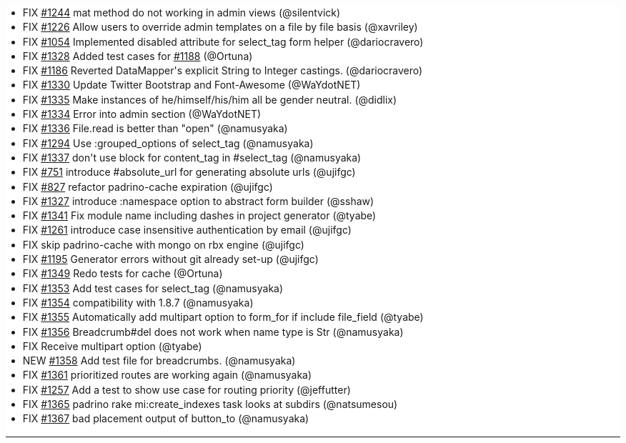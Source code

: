 - FIX [#1244](http://github.com/padrino/padrino-framework/issues/1244) mat method do not working in admin views (@silentvick)
- FIX [#1226](http://github.com/padrino/padrino-framework/issues/1226) Allow users to override admin templates on a file by file basis (@xavriley)
- FIX [#1054](http://github.com/padrino/padrino-framework/issues/1054) Implemented disabled attribute for select_tag form helper (@dariocravero)
- FIX [#1328](http://github.com/padrino/padrino-framework/issues/1328) Added test cases for [#1188](http://github.com/padrino/padrino-framework/issues/1188) (@Ortuna)
- FIX [#1186](http://github.com/padrino/padrino-framework/issues/1186) Reverted DataMapper's explicit String to Integer castings. (@dariocravero)
- FIX [#1330](http://github.com/padrino/padrino-framework/issues/1330) Update Twitter Bootstrap and Font-Awesome (@WaYdotNET)
- FIX [#1335](http://github.com/padrino/padrino-framework/issues/1335) Make instances of he/himself/his/him all be gender neutral. (@didlix)
- FIX [#1334](http://github.com/padrino/padrino-framework/issues/1334) Error into admin section (@WaYdotNET)
- FIX [#1336](http://github.com/padrino/padrino-framework/issues/1336) File.read is better than "open" (@namusyaka)
- FIX [#1294](http://github.com/padrino/padrino-framework/issues/1294) Use :grouped_options of select_tag (@namusyaka)
- FIX [#1337](http://github.com/padrino/padrino-framework/issues/1337) don't use block for content_tag in #select_tag (@namusyaka)
- FIX [#751](http://github.com/padrino/padrino-framework/issues/751) introduce #absolute_url for generating absolute urls (@ujifgc)
- FIX [#827](http://github.com/padrino/padrino-framework/issues/827) refactor padrino-cache expiration (@ujifgc)
- FIX [#1327](http://github.com/padrino/padrino-framework/issues/1327) introduce :namespace option to abstract form builder (@sshaw)
- FIX [#1341](http://github.com/padrino/padrino-framework/issues/1341) Fix module name including dashes in project generator (@tyabe)
- FIX [#1261](http://github.com/padrino/padrino-framework/issues/1261) introduce case insensitive authentication by email (@ujifgc)
- FIX skip padrino-cache with mongo on rbx engine (@ujifgc)
- FIX [#1195](http://github.com/padrino/padrino-framework/issues/1195) Generator errors without git already set-up (@ujifgc)
- FIX [#1349](http://github.com/padrino/padrino-framework/issues/1349) Redo tests for cache (@Ortuna)
- FIX [#1353](http://github.com/padrino/padrino-framework/issues/1353) Add test cases for select_tag (@namusyaka)
- FIX [#1354](http://github.com/padrino/padrino-framework/issues/1354) compatibility with 1.8.7 (@namusyaka)
- FIX [#1355](http://github.com/padrino/padrino-framework/issues/1355) Automatically add multipart option to form_for if include file_field (@tyabe)
- FIX [#1356](http://github.com/padrino/padrino-framework/issues/1356) Breadcrumb#del does not work when name type is Str (@namusyaka)
- FIX Receive multipart option (@tyabe)
- NEW [#1358](http://github.com/padrino/padrino-framework/issues/1358) Add test file for breadcrumbs. (@namusyaka)
- FIX [#1361](http://github.com/padrino/padrino-framework/issues/1361) prioritized routes are working again (@namusyaka)
- FIX [#1257](http://github.com/padrino/padrino-framework/issues/1257) Add a test to show use case for routing priority (@jeffutter)
- FIX [#1365](http://github.com/padrino/padrino-framework/issues/1365) padrino rake mi:create_indexes task looks at subdirs (@natsumesou)
- FIX [#1367](http://github.com/padrino/padrino-framework/issues/1367) bad placement output of button_to (@namusyaka)

---